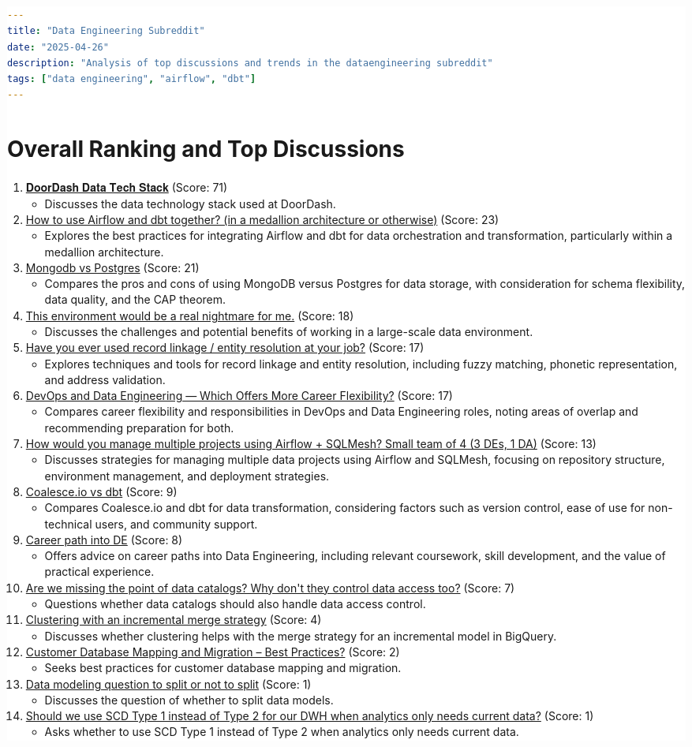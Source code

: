 ```yaml
---
title: "Data Engineering Subreddit"
date: "2025-04-26"
description: "Analysis of top discussions and trends in the dataengineering subreddit"
tags: ["data engineering", "airflow", "dbt"]
---
```


# Overall Ranking and Top Discussions
1.  [𝐃𝐨𝐨𝐫𝐃𝐚𝐬𝐡 𝐃𝐚𝐭𝐚 𝐓𝐞𝐜𝐡 𝐒𝐭𝐚𝐜𝐤](https://i.redd.it/lj3dfdf3j7xe1.jpeg) (Score: 71)
    *   Discusses the data technology stack used at DoorDash.
2.  [How to use Airflow and dbt together? (in a medallion architecture or otherwise)](https://www.reddit.com/r/dataengineering/comments/1k83uee/how_to_use_airflow_and_dbt_together_in_a/) (Score: 23)
    *   Explores the best practices for integrating Airflow and dbt for data orchestration and transformation, particularly within a medallion architecture.
3.  [Mongodb vs Postgres](https://www.reddit.com/r/dataengineering/comments/1k86ldy/mongodb_vs_postgres/) (Score: 21)
    *   Compares the pros and cons of using MongoDB versus Postgres for data storage, with consideration for schema flexibility, data quality, and the CAP theorem.
4.  [This environment would be a real nightmare for me.](https://www.reddit.com/r/dataengineering/comments/1k8k8s8/this_environment_would_be_a_real_nightmare_for_me/) (Score: 18)
    *   Discusses the challenges and potential benefits of working in a large-scale data environment.
5.  [Have you ever used record linkage / entity resolution at your job?](https://www.reddit.com/r/dataengineering/comments/1k8dmdp/have_you_ever_used_record_linkage_entity/) (Score: 17)
    *   Explores techniques and tools for record linkage and entity resolution, including fuzzy matching, phonetic representation, and address validation.
6.  [DevOps and Data Engineering — Which Offers More Career Flexibility?](https://www.reddit.com/r/dataengineering/comments/1k8eqvm/devops_and_data_engineering_which_offers_more/) (Score: 17)
    *   Compares career flexibility and responsibilities in DevOps and Data Engineering roles, noting areas of overlap and recommending preparation for both.
7.  [How would you manage multiple projects using Airflow + SQLMesh? Small team of 4 (3 DEs, 1 DA)](https://www.reddit.com/r/dataengineering/comments/1k8au6k/how_would_you_manage_multiple_projects_using/) (Score: 13)
    *   Discusses strategies for managing multiple data projects using Airflow and SQLMesh, focusing on repository structure, environment management, and deployment strategies.
8.  [Coalesce.io vs dbt](https://www.reddit.com/r/dataengineering/comments/1k7yq0d/coalesceio_vs_dbt/) (Score: 9)
    *   Compares Coalesce.io and dbt for data transformation, considering factors such as version control, ease of use for non-technical users, and community support.
9.  [Career path into DE](https://www.reddit.com/r/dataengineering/comments/1k7yi4k/career_path_into_de/) (Score: 8)
    *   Offers advice on career paths into Data Engineering, including relevant coursework, skill development, and the value of practical experience.
10. [Are we missing the point of data catalogs? Why don't they control data access too?](https://www.reddit.com/r/dataengineering/comments/1k8jmbo/are_we_missing_the_point_of_data_catalogs_why/) (Score: 7)
    *   Questions whether data catalogs should also handle data access control.
11. [Clustering with an incremental merge strategy](https://www.reddit.com/r/dataengineering/comments/1k82dcn/clustering_with_an_incremental_merge_strategy/) (Score: 4)
    *   Discusses whether clustering helps with the merge strategy for an incremental model in BigQuery.
12. [Customer Database Mapping and Migration – Best Practices?](https://www.reddit.com/r/dataengineering/comments/1k8cv48/customer_database_mapping_and_migration_best/) (Score: 2)
    *   Seeks best practices for customer database mapping and migration.
13. [Data modeling question to split or not to split](https://www.reddit.com/r/dataengineering/comments/1k893vx/data_modeling_question_to_split_or_not_to_split/) (Score: 1)
    *   Discusses the question of whether to split data models.
14. [Should we use SCD Type 1 instead of Type 2 for our DWH when analytics only needs current data?](https://www.reddit.com/r/dataengineering/comments/1k8jz47/should_we_use_scd_type_1_instead_of_type_2_for/) (Score: 1)
    *   Asks whether to use SCD Type 1 instead of Type 2 when analytics only needs current data.